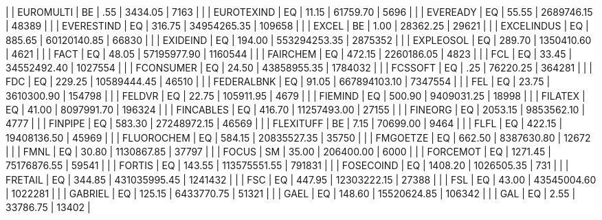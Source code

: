 |  | EUROMULTI | BE | .55 | 3434.05 | 7163 |
|  | EUROTEXIND | EQ | 11.15 | 61759.70 | 5696 |
|  | EVEREADY | EQ | 55.55 | 2689746.15 | 48389 |
|  | EVERESTIND | EQ | 316.75 | 34954265.35 | 109658 |
|  | EXCEL | BE | 1.00 | 28362.25 | 29621 |
|  | EXCELINDUS | EQ | 885.65 | 60120140.85 | 66830 |
|  | EXIDEIND | EQ | 194.00 | 553294253.35 | 2875352 |
|  | EXPLEOSOL | EQ | 289.70 | 1350410.60 | 4621 |
|  | FACT | EQ | 48.05 | 57195977.90 | 1160544 |
|  | FAIRCHEM | EQ | 472.15 | 2260186.05 | 4823 |
|  | FCL | EQ | 33.45 | 34552492.40 | 1027554 |
|  | FCONSUMER | EQ | 24.50 | 43858955.35 | 1784032 |
|  | FCSSOFT | EQ | .25 | 76220.25 | 364281 |
|  | FDC | EQ | 229.25 | 10589444.45 | 46510 |
|  | FEDERALBNK | EQ | 91.05 | 667894103.10 | 7347554 |
|  | FEL | EQ | 23.75 | 3610300.90 | 154798 |
|  | FELDVR | EQ | 22.75 | 105911.95 | 4679 |
|  | FIEMIND | EQ | 500.90 | 9409031.25 | 18998 |
|  | FILATEX | EQ | 41.00 | 8097991.70 | 196324 |
|  | FINCABLES | EQ | 416.70 | 11257493.00 | 27155 |
|  | FINEORG | EQ | 2053.15 | 9853562.10 | 4777 |
|  | FINPIPE | EQ | 583.30 | 27248972.15 | 46569 |
|  | FLEXITUFF | BE | 7.15 | 70699.00 | 9464 |
|  | FLFL | EQ | 422.15 | 19408136.50 | 45969 |
|  | FLUOROCHEM | EQ | 584.15 | 20835527.35 | 35750 |
|  | FMGOETZE | EQ | 662.50 | 8387630.80 | 12672 |
|  | FMNL | EQ | 30.80 | 1130867.85 | 37797 |
|  | FOCUS | SM | 35.00 | 206400.00 | 6000 |
|  | FORCEMOT | EQ | 1271.45 | 75176876.55 | 59541 |
|  | FORTIS | EQ | 143.55 | 113575551.55 | 791831 |
|  | FOSECOIND | EQ | 1408.20 | 1026505.35 | 731 |
|  | FRETAIL | EQ | 344.85 | 431035995.45 | 1241432 |
|  | FSC | EQ | 447.95 | 12303222.15 | 27388 |
|  | FSL | EQ | 43.00 | 43545004.60 | 1022281 |
|  | GABRIEL | EQ | 125.15 | 6433770.75 | 51321 |
|  | GAEL | EQ | 148.60 | 15520624.85 | 106342 |
|  | GAL | EQ | 2.55 | 33786.75 | 13402 |